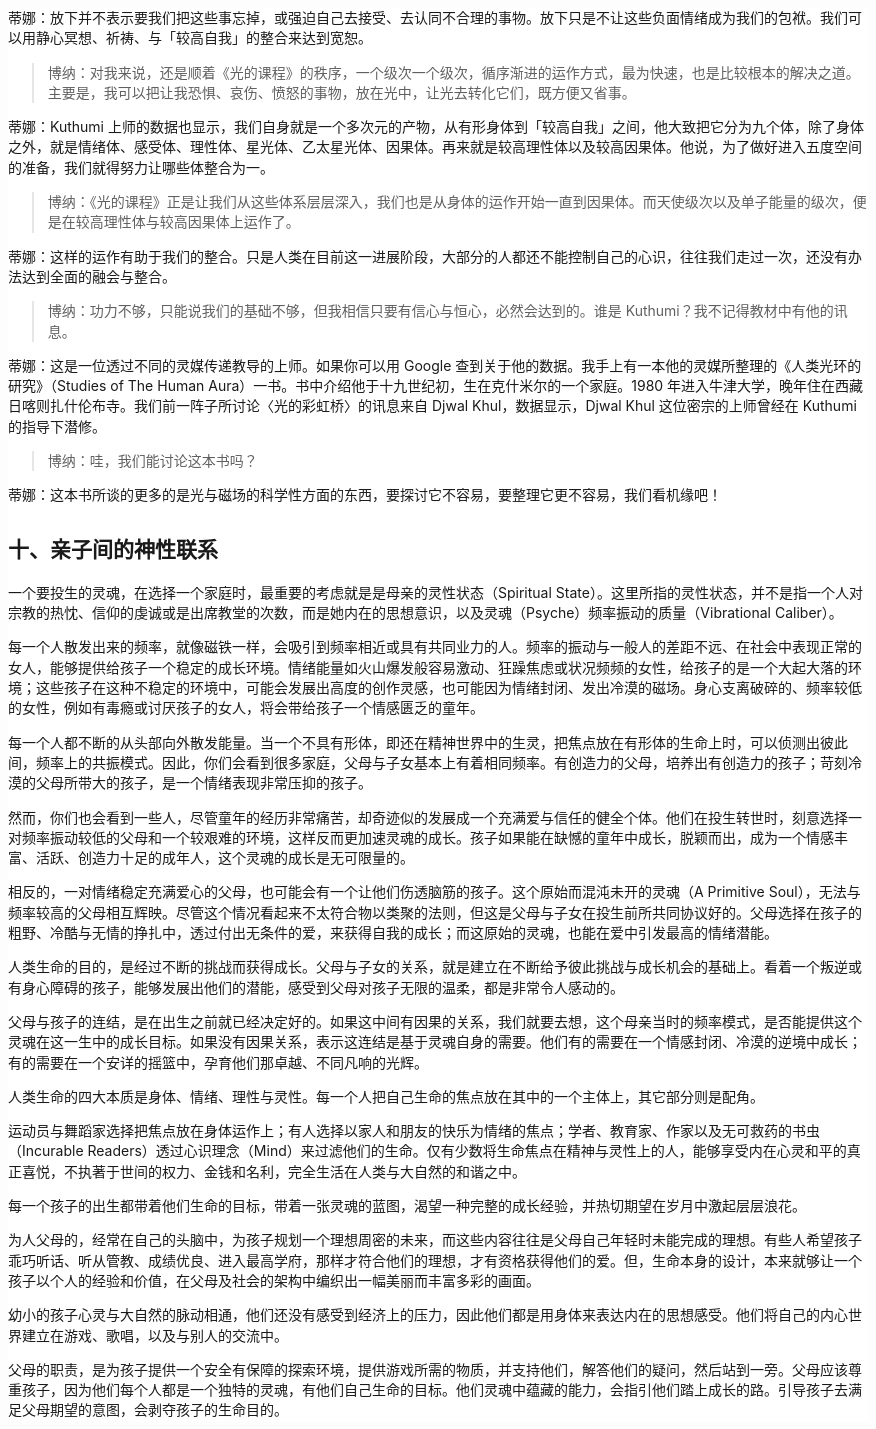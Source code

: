 蒂娜：放下并不表示要我们把这些事忘掉，或强迫自己去接受、去认同不合理的事物。放下只是不让这些负面情绪成为我们的包袱。我们可以用静心冥想、祈祷、与「较高自我」的整合来达到宽恕。

> 博纳：对我来说，还是顺着《光的课程》的秩序，一个级次一个级次，循序渐进的运作方式，最为快速，也是比较根本的解决之道。主要是，我可以把让我恐惧、哀伤、愤怒的事物，放在光中，让光去转化它们，既方便又省事。

蒂娜：Kuthumi 上师的数据也显示，我们自身就是一个多次元的产物，从有形身体到「较高自我」之间，他大致把它分为九个体，除了身体之外，就是情绪体、感受体、理性体、星光体、乙太星光体、因果体。再来就是较高理性体以及较高因果体。他说，为了做好进入五度空间的准备，我们就得努力让哪些体整合为一。

> 博纳：《光的课程》正是让我们从这些体系层层深入，我们也是从身体的运作开始一直到因果体。而天使级次以及单子能量的级次，便是在较高理性体与较高因果体上运作了。

蒂娜：这样的运作有助于我们的整合。只是人类在目前这一进展阶段，大部分的人都还不能控制自己的心识，往往我们走过一次，还没有办法达到全面的融会与整合。

> 博纳：功力不够，只能说我们的基础不够，但我相信只要有信心与恒心，必然会达到的。谁是 Kuthumi？我不记得教材中有他的讯息。

蒂娜：这是一位透过不同的灵媒传递教导的上师。如果你可以用 Google 查到关于他的数据。我手上有一本他的灵媒所整理的《人类光环的研究》（Studies of The Human Aura）一书。书中介绍他于十九世纪初，生在克什米尔的一个家庭。1980 年进入牛津大学，晚年住在西藏日喀则扎什伦布寺。我们前一阵子所讨论〈光的彩虹桥〉的讯息来自 Djwal Khul，数据显示，Djwal Khul 这位密宗的上师曾经在 Kuthumi 的指导下潜修。

> 博纳：哇，我们能讨论这本书吗？

蒂娜：这本书所谈的更多的是光与磁场的科学性方面的东西，要探讨它不容易，要整理它更不容易，我们看机缘吧！

## 十、亲子间的神性联系

一个要投生的灵魂，在选择一个家庭时，最重要的考虑就是是母亲的灵性状态（Spiritual State）。这里所指的灵性状态，并不是指一个人对宗教的热忱、信仰的虔诚或是出席教堂的次数，而是她内在的思想意识，以及灵魂（Psyche）频率振动的质量（Vibrational Caliber）。

每一个人散发出来的频率，就像磁铁一样，会吸引到频率相近或具有共同业力的人。频率的振动与一般人的差距不远、在社会中表现正常的女人，能够提供给孩子一个稳定的成长环境。情绪能量如火山爆发般容易激动、狂躁焦虑或状况频频的女性，给孩子的是一个大起大落的环境；这些孩子在这种不稳定的环境中，可能会发展出高度的创作灵感，也可能因为情绪封闭、发出冷漠的磁场。身心支离破碎的、频率较低的女性，例如有毒瘾或讨厌孩子的女人，将会带给孩子一个情感匮乏的童年。

每一个人都不断的从头部向外散发能量。当一个不具有形体，即还在精神世界中的生灵，把焦点放在有形体的生命上时，可以侦测出彼此间，频率上的共振模式。因此，你们会看到很多家庭，父母与子女基本上有着相同频率。有创造力的父母，培养出有创造力的孩子；苛刻冷漠的父母所带大的孩子，是一个情绪表现非常压抑的孩子。

然而，你们也会看到一些人，尽管童年的经历非常痛苦，却奇迹似的发展成一个充满爱与信任的健全个体。他们在投生转世时，刻意选择一对频率振动较低的父母和一个较艰难的环境，这样反而更加速灵魂的成长。孩子如果能在缺憾的童年中成长，脱颖而出，成为一个情感丰富、活跃、创造力十足的成年人，这个灵魂的成长是无可限量的。

相反的，一对情绪稳定充满爱心的父母，也可能会有一个让他们伤透脑筋的孩子。这个原始而混沌未开的灵魂（A Primitive Soul），无法与频率较高的父母相互辉映。尽管这个情况看起来不太符合物以类聚的法则，但这是父母与子女在投生前所共同协议好的。父母选择在孩子的粗野、冷酷与无情的挣扎中，透过付出无条件的爱，来获得自我的成长；而这原始的灵魂，也能在爱中引发最高的情绪潜能。

人类生命的目的，是经过不断的挑战而获得成长。父母与子女的关系，就是建立在不断给予彼此挑战与成长机会的基础上。看着一个叛逆或有身心障碍的孩子，能够发展出他们的潜能，感受到父母对孩子无限的温柔，都是非常令人感动的。

父母与孩子的连结，是在出生之前就已经决定好的。如果这中间有因果的关系，我们就要去想，这个母亲当时的频率模式，是否能提供这个灵魂在这一生中的成长目标。如果没有因果关系，表示这连结是基于灵魂自身的需要。他们有的需要在一个情感封闭、冷漠的逆境中成长；有的需要在一个安详的摇篮中，孕育他们那卓越、不同凡响的光辉。

人类生命的四大本质是身体、情绪、理性与灵性。每一个人把自己生命的焦点放在其中的一个主体上，其它部分则是配角。

运动员与舞蹈家选择把焦点放在身体运作上；有人选择以家人和朋友的快乐为情绪的焦点；学者、教育家、作家以及无可救药的书虫（Incurable Readers）透过心识理念（Mind）来过滤他们的生命。仅有少数将生命焦点在精神与灵性上的人，能够享受内在心灵和平的真正喜悦，不执著于世间的权力、金钱和名利，完全生活在人类与大自然的和谐之中。

每一个孩子的出生都带着他们生命的目标，带着一张灵魂的蓝图，渴望一种完整的成长经验，并热切期望在岁月中激起层层浪花。

为人父母的，经常在自己的头脑中，为孩子规划一个理想周密的未来，而这些内容往往是父母自己年轻时未能完成的理想。有些人希望孩子乖巧听话、听从管教、成绩优良、进入最高学府，那样才符合他们的理想，才有资格获得他们的爱。但，生命本身的设计，本来就够让一个孩子以个人的经验和价值，在父母及社会的架构中编织出一幅美丽而丰富多彩的画面。

幼小的孩子心灵与大自然的脉动相通，他们还没有感受到经济上的压力，因此他们都是用身体来表达内在的思想感受。他们将自己的内心世界建立在游戏、歌唱，以及与别人的交流中。

父母的职责，是为孩子提供一个安全有保障的探索环境，提供游戏所需的物质，并支持他们，解答他们的疑问，然后站到一旁。父母应该尊重孩子，因为他们每个人都是一个独特的灵魂，有他们自己生命的目标。他们灵魂中蕴藏的能力，会指引他们踏上成长的路。引导孩子去满足父母期望的意图，会剥夺孩子的生命目的。
